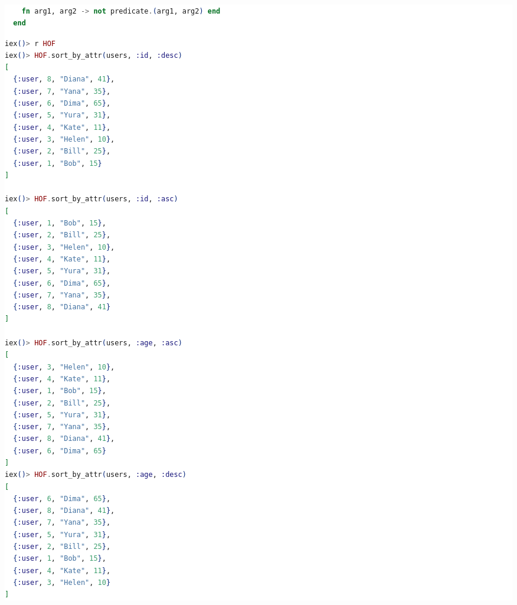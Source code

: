 ```elixir
    fn arg1, arg2 -> not predicate.(arg1, arg2) end
  end
```

```elixir
iex()> r HOF
iex()> HOF.sort_by_attr(users, :id, :desc)
[
  {:user, 8, "Diana", 41},
  {:user, 7, "Yana", 35},
  {:user, 6, "Dima", 65},
  {:user, 5, "Yura", 31},
  {:user, 4, "Kate", 11},
  {:user, 3, "Helen", 10},
  {:user, 2, "Bill", 25},
  {:user, 1, "Bob", 15}
]

iex()> HOF.sort_by_attr(users, :id, :asc)
[
  {:user, 1, "Bob", 15},
  {:user, 2, "Bill", 25},
  {:user, 3, "Helen", 10},
  {:user, 4, "Kate", 11},
  {:user, 5, "Yura", 31},
  {:user, 6, "Dima", 65},
  {:user, 7, "Yana", 35},
  {:user, 8, "Diana", 41}
]

iex()> HOF.sort_by_attr(users, :age, :asc)
[
  {:user, 3, "Helen", 10},
  {:user, 4, "Kate", 11},
  {:user, 1, "Bob", 15},
  {:user, 2, "Bill", 25},
  {:user, 5, "Yura", 31},
  {:user, 7, "Yana", 35},
  {:user, 8, "Diana", 41},
  {:user, 6, "Dima", 65}
]
iex()> HOF.sort_by_attr(users, :age, :desc)
[
  {:user, 6, "Dima", 65},
  {:user, 8, "Diana", 41},
  {:user, 7, "Yana", 35},
  {:user, 5, "Yura", 31},
  {:user, 2, "Bill", 25},
  {:user, 1, "Bob", 15},
  {:user, 4, "Kate", 11},
  {:user, 3, "Helen", 10}
]
```
